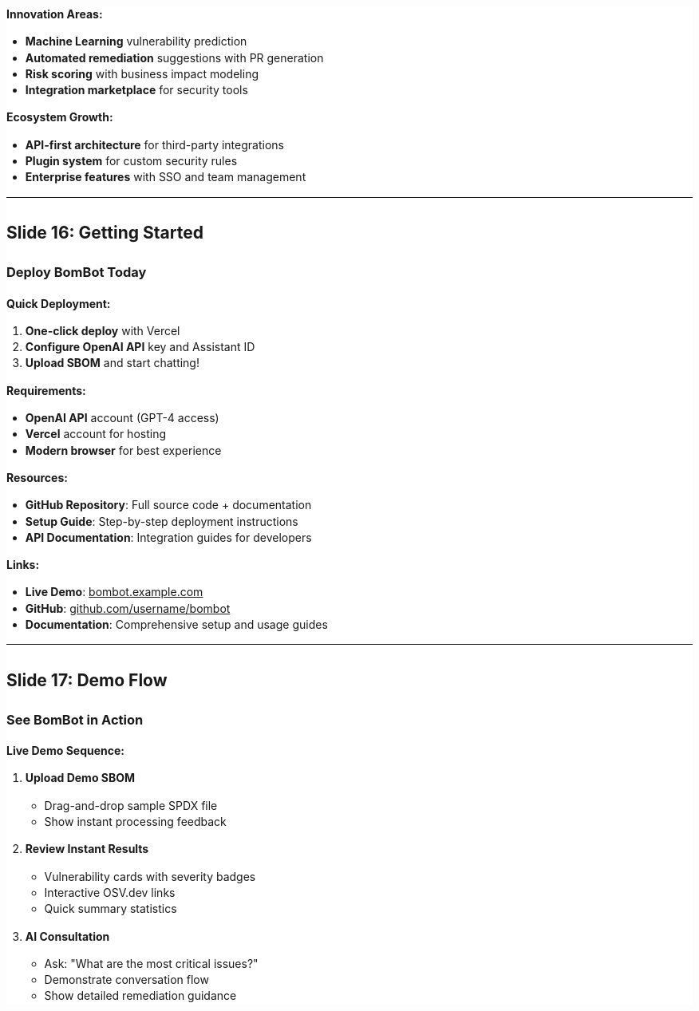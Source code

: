 **Innovation Areas:**
- **Machine Learning** vulnerability prediction
- **Automated remediation** suggestions with PR generation
- **Risk scoring** with business impact modeling
- **Integration marketplace** for security tools

**Ecosystem Growth:**
- **API-first architecture** for third-party integrations
- **Plugin system** for custom security rules
- **Enterprise features** with SSO and team management

---

## Slide 16: Getting Started
### Deploy BomBot Today

**Quick Deployment:**
1. **One-click deploy** with Vercel
2. **Configure OpenAI API** key and Assistant ID
3. **Upload SBOM** and start chatting!

**Requirements:**
- **OpenAI API** account (GPT-4 access)
- **Vercel** account for hosting
- **Modern browser** for best experience

**Resources:**
- **GitHub Repository**: Full source code + documentation
- **Setup Guide**: Step-by-step deployment instructions
- **API Documentation**: Integration guides for developers

**Links:**
- **Live Demo**: [bombot.example.com](https://bombot.example.com)
- **GitHub**: [github.com/username/bombot](https://github.com/username/bombot)
- **Documentation**: Comprehensive setup and usage guides

---

## Slide 17: Demo Flow
### See BomBot in Action

**Live Demo Sequence:**

1. **Upload Demo SBOM**
   - Drag-and-drop sample SPDX file
   - Show instant processing feedback

2. **Review Instant Results**
   - Vulnerability cards with severity badges
   - Interactive OSV.dev links
   - Quick summary statistics

3. **AI Consultation**
   - Ask: "What are the most critical issues?"
   - Demonstrate conversation flow
   - Show detailed remediation guidance
